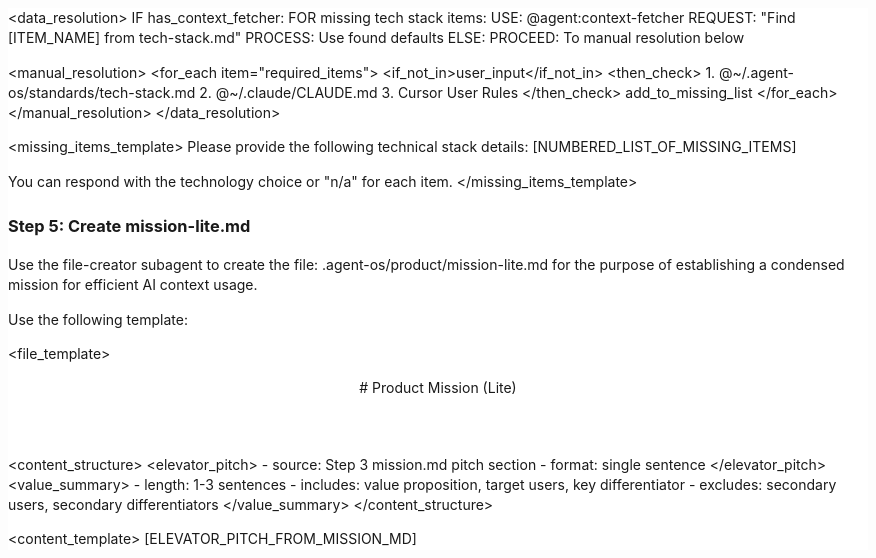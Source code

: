 <data_resolution>
IF has_context_fetcher:
FOR missing tech stack items:
USE: @agent:context-fetcher
REQUEST: "Find [ITEM_NAME] from tech-stack.md"
PROCESS: Use found defaults
ELSE:
PROCEED: To manual resolution below

<manual_resolution>
<for_each item="required_items">
<if_not_in>user_input</if_not_in>
<then_check> 1. @~/.agent-os/standards/tech-stack.md 2. @~/.claude/CLAUDE.md 3. Cursor User Rules
</then_check>
<else>add_to_missing_list</else>
</for_each>
</manual_resolution>
</data_resolution>

<missing_items_template>
Please provide the following technical stack details:
[NUMBERED_LIST_OF_MISSING_ITEMS]

You can respond with the technology choice or "n/a" for each item.
</missing_items_template>

</step>

<step number="5" subagent="file-creator" name="create_mission_lite_md">

### Step 5: Create mission-lite.md

Use the file-creator subagent to create the file: .agent-os/product/mission-lite.md for the purpose of establishing a condensed mission for efficient AI context usage.

Use the following template:

<file_template>

  <header>
    # Product Mission (Lite)
  </header>
</file_template>

<content_structure>
<elevator_pitch> - source: Step 3 mission.md pitch section - format: single sentence
</elevator_pitch>
<value_summary> - length: 1-3 sentences - includes: value proposition, target users, key differentiator - excludes: secondary users, secondary differentiators
</value_summary>
</content_structure>

<content_template>
[ELEVATOR_PITCH_FROM_MISSION_MD]

